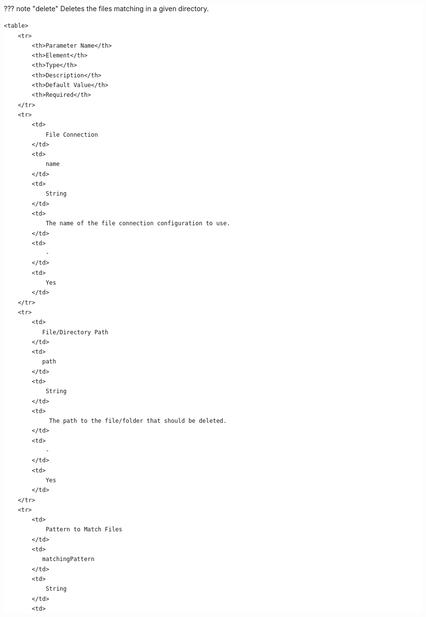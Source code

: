 ??? note "delete"
    Deletes the files matching in a given directory.

    <table>
        <tr>
            <th>Parameter Name</th>
            <th>Element</th>
            <th>Type</th>
            <th>Description</th>
            <th>Default Value</th>
            <th>Required</th>
        </tr>
        <tr>
            <td>
                File Connection
            </td>
            <td>
                name
            </td>
            <td>
                String
            </td>
            <td>
                The name of the file connection configuration to use.
            </td>
            <td>
                -
            </td>
            <td>
                Yes
            </td>
        </tr>
        <tr>
            <td>
               File/Directory Path
            </td>
            <td>
               path
            </td>
            <td>
                String
            </td>
            <td>
                 The path to the file/folder that should be deleted.
            </td>
            <td>
                -
            </td>
            <td>
                Yes
            </td>
        </tr>
        <tr>
            <td>
                Pattern to Match Files
            </td>
            <td>
               matchingPattern
            </td>
            <td>
                String
            </td>
            <td>